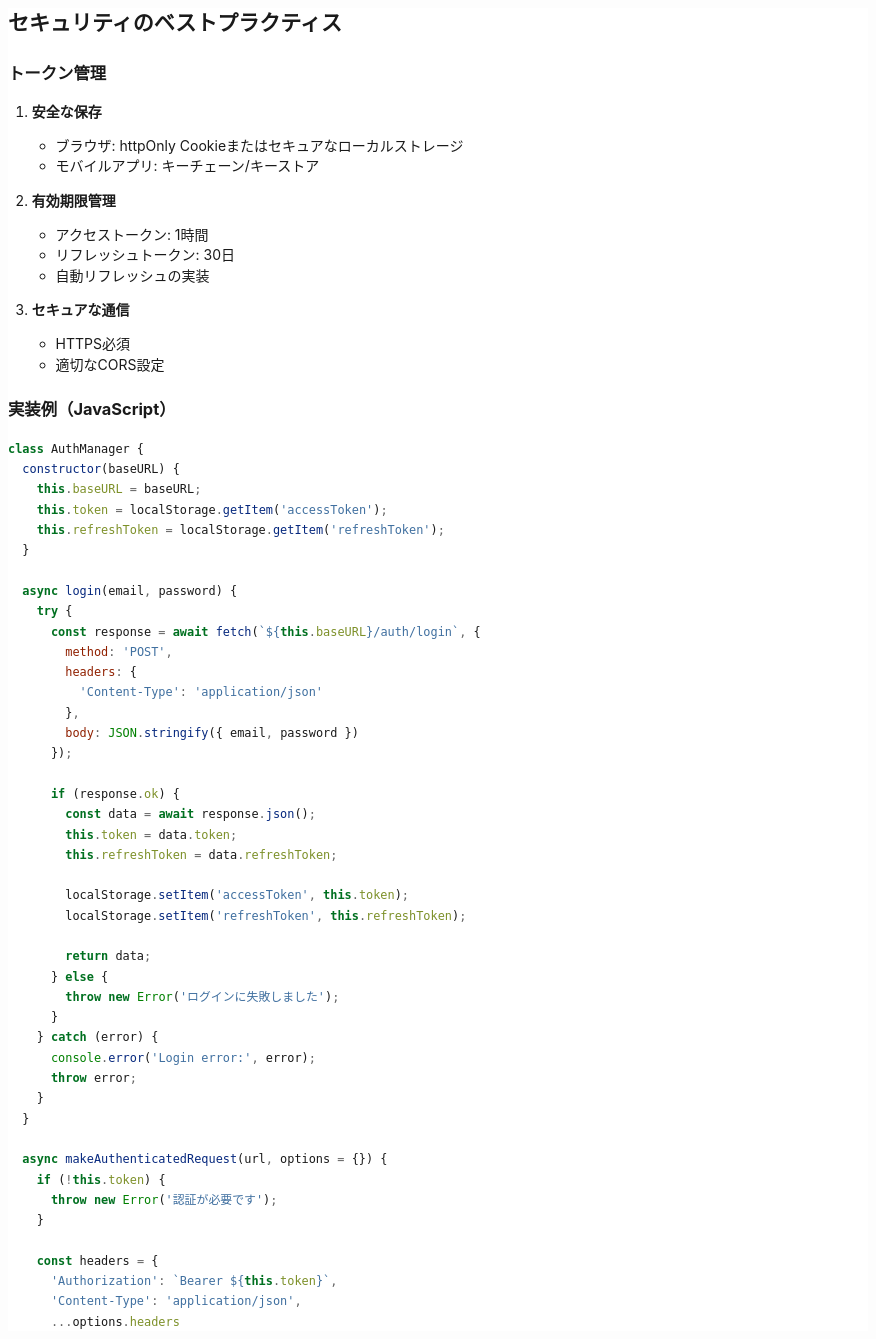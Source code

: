 ## セキュリティのベストプラクティス

### トークン管理

1. **安全な保存**
   - ブラウザ: httpOnly Cookieまたはセキュアなローカルストレージ
   - モバイルアプリ: キーチェーン/キーストア

2. **有効期限管理**
   - アクセストークン: 1時間
   - リフレッシュトークン: 30日
   - 自動リフレッシュの実装

3. **セキュアな通信**
   - HTTPS必須
   - 適切なCORS設定

### 実装例（JavaScript）

```javascript
class AuthManager {
  constructor(baseURL) {
    this.baseURL = baseURL;
    this.token = localStorage.getItem('accessToken');
    this.refreshToken = localStorage.getItem('refreshToken');
  }

  async login(email, password) {
    try {
      const response = await fetch(`${this.baseURL}/auth/login`, {
        method: 'POST',
        headers: {
          'Content-Type': 'application/json'
        },
        body: JSON.stringify({ email, password })
      });

      if (response.ok) {
        const data = await response.json();
        this.token = data.token;
        this.refreshToken = data.refreshToken;
        
        localStorage.setItem('accessToken', this.token);
        localStorage.setItem('refreshToken', this.refreshToken);
        
        return data;
      } else {
        throw new Error('ログインに失敗しました');
      }
    } catch (error) {
      console.error('Login error:', error);
      throw error;
    }
  }

  async makeAuthenticatedRequest(url, options = {}) {
    if (!this.token) {
      throw new Error('認証が必要です');
    }

    const headers = {
      'Authorization': `Bearer ${this.token}`,
      'Content-Type': 'application/json',
      ...options.headers
```
